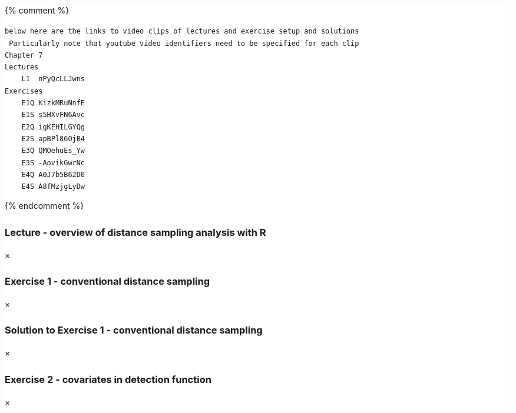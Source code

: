 
{% comment %}

    below here are the links to video clips of lectures and exercise setup and solutions
     Particularly note that youtube video identifiers need to be specified for each clip 
	Chapter 7			
	Lectures		
		L1	nPyQcLLJwns 
	Exercises		
		E1Q	KizkMRuNnfE 
		E1S	s5HXvFN6Avc 
		E2Q	igKEHILGYQg  
		E2S	apBPl86OjB4  
		E3Q	QMOehuEs_Yw  
		E3S	-AovikGwrNc  
		E4Q	A0J7b5B62D0  
		E4S	A8fMzjgLyDw  

{% endcomment %}

<div id="L1" class="reveal-modal large" data-reveal="" aria-labelledby="modalTitle">
  <h3 id="modalTitle">Lecture - overview of distance sampling analysis with R</h3>
  <div class="flex-video widescreen" style="display: block;">
    <iframe width="1280" height="720" src="https://www.youtube.com/embed/nPyQcLLJwns?vq=hd720&amp;rel=0;showinfo=0" frameborder="0" allowfullscreen></iframe>
  </div>
  <a class="close-reveal-modal">&#215;</a>
</div>

<div id="E1" class="reveal-modal large" data-reveal="" aria-labelledby="modalTitle">
  <h3 id="modalTitle">Exercise 1 - conventional distance sampling</h3>
  <div class="flex-video widescreen" style="display: block;">
    <iframe width="1280" height="720" src="https://www.youtube.com/embed/KizkMRuNnfE?vq=hd720&amp;rel=0;showinfo=0" frameborder="0" allowfullscreen></iframe>
  </div>
  <a class="close-reveal-modal">&#215;</a>
</div>

<div id="E1soln" class="reveal-modal large" data-reveal="" aria-labelledby="modalTitle">
  <h3 id="modalTitle">Solution to Exercise 1 - conventional distance sampling</h3>
  <div class="flex-video widescreen" style="display: block;">
    <iframe width="1280" height="720" src="https://www.youtube.com/embed/s5HXvFN6Avc?vq=hd720&amp;rel=0;showinfo=0" frameborder="0" allowfullscreen></iframe>
  </div>
  <a class="close-reveal-modal">&#215;</a>
</div>

<div id="E2" class="reveal-modal large" data-reveal="" aria-labelledby="modalTitle">
  <h3 id="modalTitle">Exercise 2 - covariates in detection function</h3>
  <div class="flex-video widescreen" style="display: block;">
    <iframe width="1280" height="720" src="https://www.youtube.com/embed/igKEHILGYQg?vq=hd720&amp;rel=0;showinfo=0" frameborder="0" allowfullscreen></iframe>
  </div>
  <a class="close-reveal-modal">&#215;</a>
</div>

